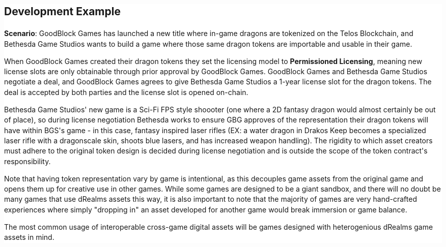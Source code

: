 
## Development Example

**Scenario**: GoodBlock Games has launched a new title where in-game dragons are tokenized on the Telos Blockchain, and Bethesda Game Studios wants to build a game where those same dragon tokens are importable and usable in their game. 

When GoodBlock Games created their dragon tokens they set the licensing model to **Permissioned Licensing**, meaning new license slots are only obtainable through prior approval by GoodBlock Games. GoodBlock Games and Bethesda Game Studios negotiate a deal, and GoodBlock Games agrees to give Bethesda Game Studios a 1-year license slot for the dragon tokens. The deal is accepted by both parties and the license slot is opened on-chain.

Bethesda Game Studios' new game is a Sci-Fi FPS style shoooter (one where a 2D fantasy dragon would almost certainly be out of place), so during license negotiation Bethesda works to ensure GBG approves of the representation their dragon tokens will have within BGS's game - in this case, fantasy inspired laser rifles (EX: a water dragon in Drakos Keep becomes a specialized laser rifle with a dragonscale skin, shoots blue lasers, and has increased weapon handling). The rigidity to which asset creators must adhere to the original token design is decided during license negotiation and is outside the scope of the token contract's responsibility.

Note that having token representation vary by game is intentional, as this decouples game assets from the original game and opens them up for creative use in other games. While some games are designed to be a giant sandbox, and there will no doubt be many games that use dRealms assets this way, it is also important to note that the majority of games are very hand-crafted experiences where simply "dropping in" an asset developed for another game would break immersion or game balance.

The most common usage of interoperable cross-game digital assets will be games designed with heterogenious dRealms game assets in mind.

